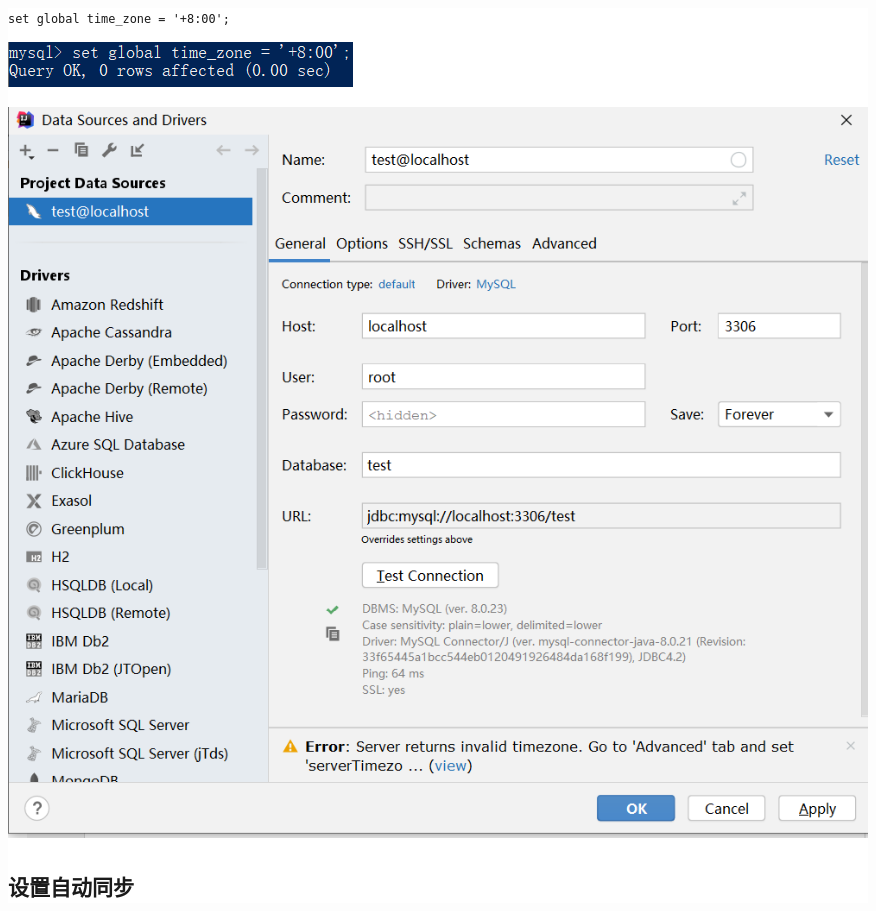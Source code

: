 ```mysql
set global time_zone = '+8:00';
```

![image-20210204113621201](1-IDEA/image-20210204113621201.png)

![image-20210204113228370](1-IDEA/image-20210204113228370.png)

## 设置自动同步

